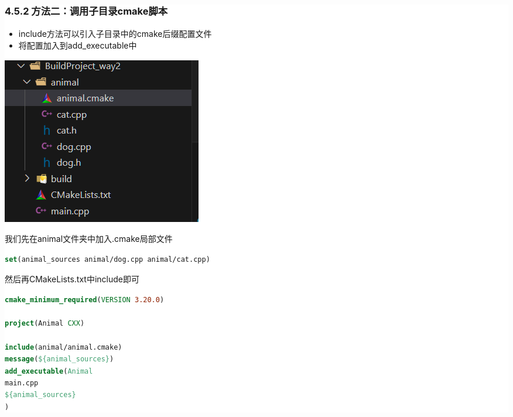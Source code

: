 




















### 4.5.2 方法二：调用子目录cmake脚本

* include方法可以引入子目录中的cmake后缀配置文件
* 将配置加入到add_executable中

![image-20240125163656399](./assets/image-20240125163656399.png)

我们先在animal文件夹中加入.cmake局部文件

```cmake
set(animal_sources animal/dog.cpp animal/cat.cpp)
```

然后再CMakeLists.txt中include即可

```cmake
cmake_minimum_required(VERSION 3.20.0)

project(Animal CXX)

include(animal/animal.cmake)
message(${animal_sources})
add_executable(Animal
main.cpp
${animal_sources}
)
```
